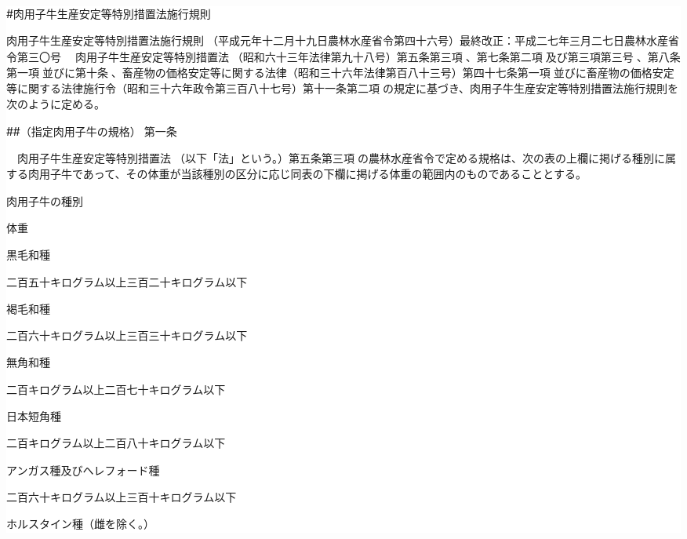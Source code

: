 #肉用子牛生産安定等特別措置法施行規則



肉用子牛生産安定等特別措置法施行規則
（平成元年十二月十九日農林水産省令第四十六号）最終改正：平成二七年三月二七日農林水産省令第三〇号
　肉用子牛生産安定等特別措置法
（昭和六十三年法律第九十八号）第五条第三項
、第七条第二項
及び第三項第三号
、第八条第一項
並びに第十条
、畜産物の価格安定等に関する法律（昭和三十六年法律第百八十三号）第四十七条第一項
並びに畜産物の価格安定等に関する法律施行令（昭和三十六年政令第三百八十七号）第十一条第二項
の規定に基づき、肉用子牛生産安定等特別措置法施行規則を次のように定める。

##（指定肉用子牛の規格）
第一条

　肉用子牛生産安定等特別措置法
（以下「法」という。）第五条第三項
の農林水産省令で定める規格は、次の表の上欄に掲げる種別に属する肉用子牛であって、その体重が当該種別の区分に応じ同表の下欄に掲げる体重の範囲内のものであることとする。


肉用子牛の種別

体重




黒毛和種

二百五十キログラム以上三百二十キログラム以下




褐毛和種

二百六十キログラム以上三百三十キログラム以下




無角和種

二百キログラム以上二百七十キログラム以下




日本短角種

二百キログラム以上二百八十キログラム以下




アンガス種及びヘレフォード種

二百六十キログラム以上三百十キログラム以下




ホルスタイン種（雌を除く。）
